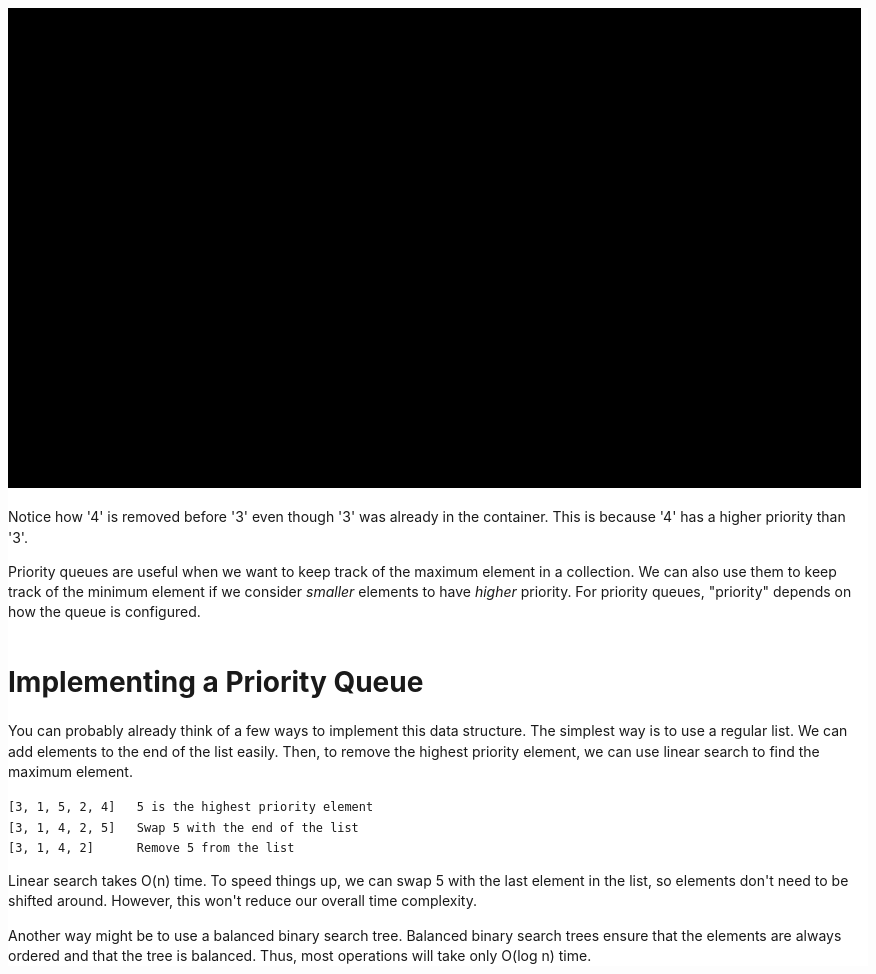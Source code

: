 ![Animation of a priority queue.](images-ppt.gif)

Notice how '4' is removed before '3' even though '3' was already in the container. This is because '4' has a higher priority than '3'.

Priority queues are useful when we want to keep track of the maximum element in a collection. We can also use them to keep track of the minimum element if we consider *smaller* elements to have *higher* priority. For priority queues, "priority" depends on how the queue is configured.

# Implementing a Priority Queue

You can probably already think of a few ways to implement this data structure. The simplest way is to use a regular list. We can add elements to the end of the list easily. Then, to remove the highest priority element, we can use linear search to find the maximum element.

```
[3, 1, 5, 2, 4]   5 is the highest priority element
[3, 1, 4, 2, 5]   Swap 5 with the end of the list
[3, 1, 4, 2]      Remove 5 from the list
```

Linear search takes O(n) time. To speed things up, we can swap 5 with the last element in the list, so elements don't need to be shifted around. However, this won't reduce our overall time complexity.

Another way might be to use a balanced binary search tree. Balanced binary search trees ensure that the elements are always ordered and that the tree is balanced. Thus, most operations will take only O(log n) time.
